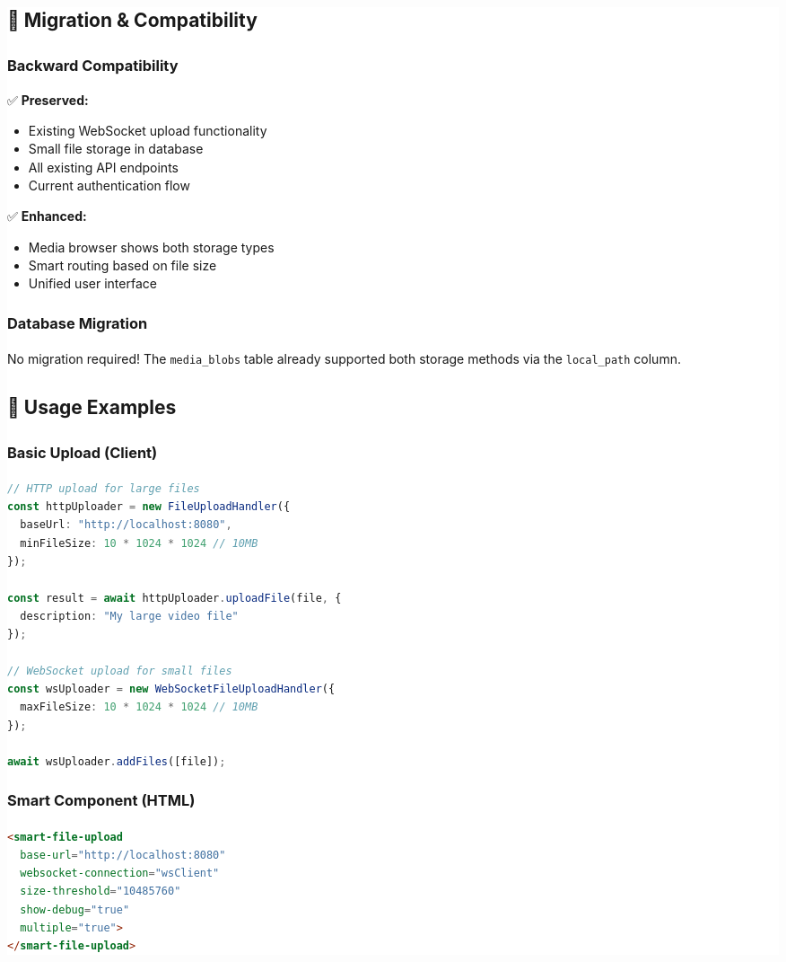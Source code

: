 ## 🔄 Migration & Compatibility

### Backward Compatibility

✅ **Preserved:**
- Existing WebSocket upload functionality
- Small file storage in database
- All existing API endpoints
- Current authentication flow

✅ **Enhanced:**
- Media browser shows both storage types
- Smart routing based on file size
- Unified user interface

### Database Migration

No migration required! The `media_blobs` table already supported both storage methods via the `local_path` column.

## 🚀 Usage Examples

### Basic Upload (Client)
```typescript
// HTTP upload for large files
const httpUploader = new FileUploadHandler({
  baseUrl: "http://localhost:8080",
  minFileSize: 10 * 1024 * 1024 // 10MB
});

const result = await httpUploader.uploadFile(file, {
  description: "My large video file"
});

// WebSocket upload for small files
const wsUploader = new WebSocketFileUploadHandler({
  maxFileSize: 10 * 1024 * 1024 // 10MB
});

await wsUploader.addFiles([file]);
```

### Smart Component (HTML)
```html
<smart-file-upload
  base-url="http://localhost:8080"
  websocket-connection="wsClient"
  size-threshold="10485760"
  show-debug="true"
  multiple="true">
</smart-file-upload>
```

